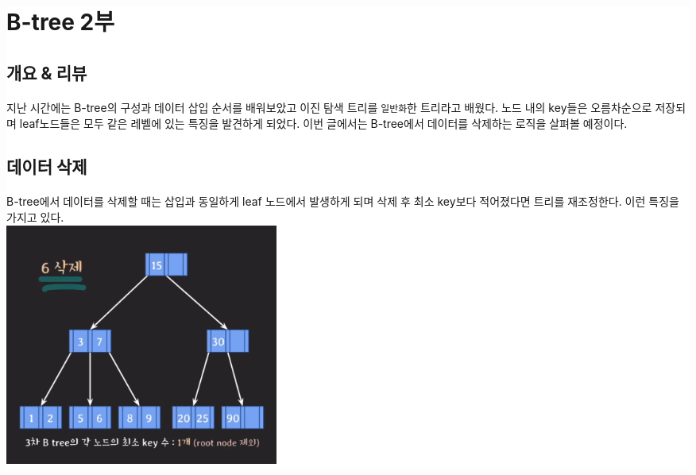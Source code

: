 # B-tree 2부

## 개요 & 리뷰
지난 시간에는 B-tree의 구성과 데이터 삽입 순서를 배워보았고 이진 탐색 트리를 `일반화`한 트리라고 배웠다. 노드 내의 key들은 오름차순으로 저장되며 leaf노드들은 모두 같은 레벨에 있는 특징을 발견하게 되었다. 이번 글에서는 B-tree에서 데이터를 삭제하는 로직을 살펴볼 예정이다.

## 데이터 삭제
B-tree에서 데이터를 삭제할 때는 삽입과 동일하게 leaf 노드에서 발생하게 되며 삭제 후 최소 key보다 적어졌다면 트리를 재조정한다. 이런 특징을 가지고 있다. 
<br>
<img src="./b_1.png" alt="b_1" height="300"> 

